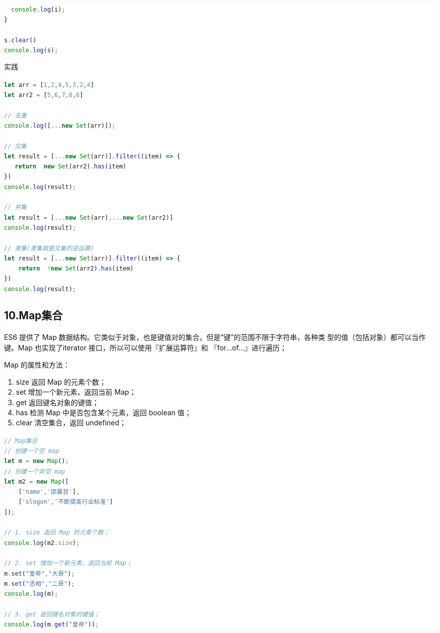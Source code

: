 ```js
  console.log(i);
}

s.clear()
console.log(s);
```

实践

```js
let arr = [1,2,4,5,3,2,4]
let arr2 = [5,6,7,8,6]

// 去重
console.log([...new Set(arr)]);

// 交集
let result = [...new Set(arr)].filter((item) => {
   return  new Set(arr2).has(item)
})
console.log(result);

// 并集
let result = [...new Set(arr),...new Set(arr2)]  
console.log(result);     

// 差集(差集就是交集的逆运算)
let result = [...new Set(arr)].filter((item) => {
	return  !new Set(arr2).has(item)
})
console.log(result);
```

## 10.Map集合

ES6 提供了 Map 数据结构。它类似于对象，也是键值对的集合。但是“键”的范围不限于字符串，各种类 型的值（包括对象）都可以当作键。Map 也实现了iterator 接口，所以可以使用『扩展运算符』和 『for…of…』进行遍历；

Map 的属性和方法：

1. size 返回 Map 的元素个数；
2. set 增加一个新元素，返回当前 Map； 
3. get 返回键名对象的键值； 
4. has 检测 Map 中是否包含某个元素，返回 boolean 值；
5. clear 清空集合，返回 undefined；

```js
// Map集合
// 创建一个空 map
let m = new Map();
// 创建一个非空 map
let m2 = new Map([
    ['name','邵晨哲'],
    ['slogon','不断提高行业标准']
]);

// 1. size 返回 Map 的元素个数；
console.log(m2.size);

// 2. set 增加一个新元素，返回当前 Map；
m.set("皇帝","大哥");
m.set("丞相","二哥");
console.log(m);

// 3. get 返回键名对象的键值；
console.log(m.get("皇帝"));
```